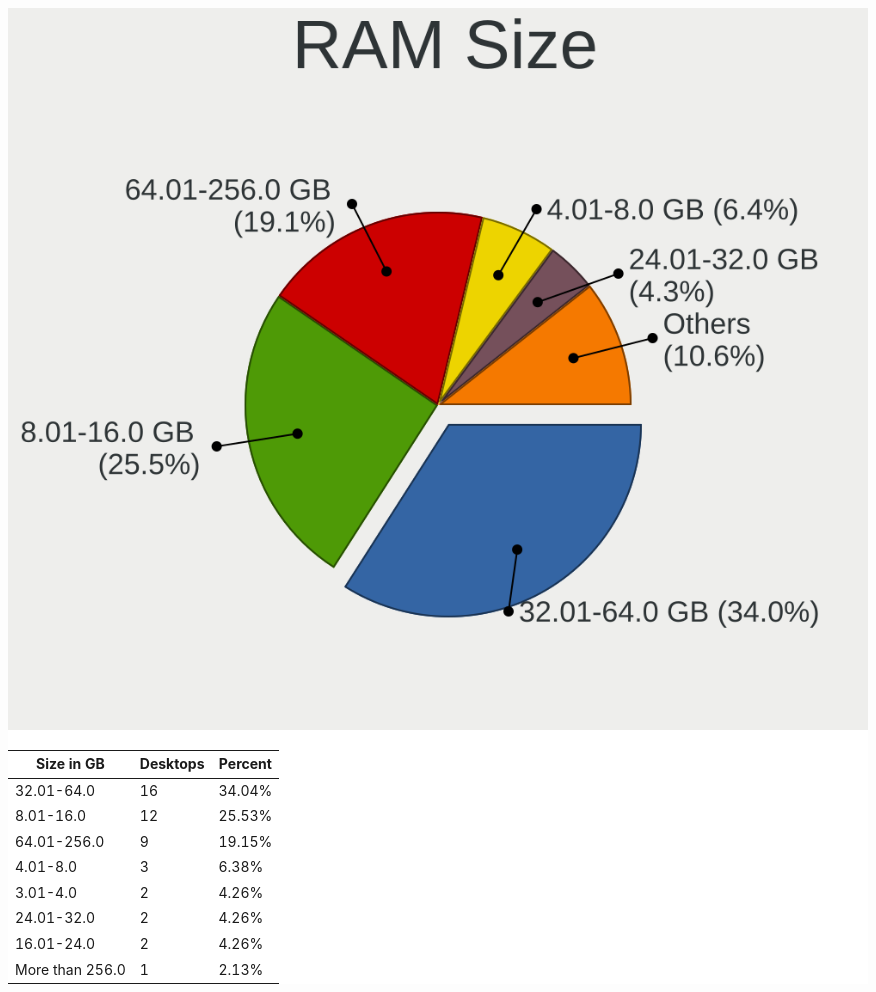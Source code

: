 ![RAM Size](./images/pie_chart/node_ram_total.svg)


| Size in GB      | Desktops | Percent |
|-----------------|----------|---------|
| 32.01-64.0      | 16       | 34.04%  |
| 8.01-16.0       | 12       | 25.53%  |
| 64.01-256.0     | 9        | 19.15%  |
| 4.01-8.0        | 3        | 6.38%   |
| 3.01-4.0        | 2        | 4.26%   |
| 24.01-32.0      | 2        | 4.26%   |
| 16.01-24.0      | 2        | 4.26%   |
| More than 256.0 | 1        | 2.13%   |

